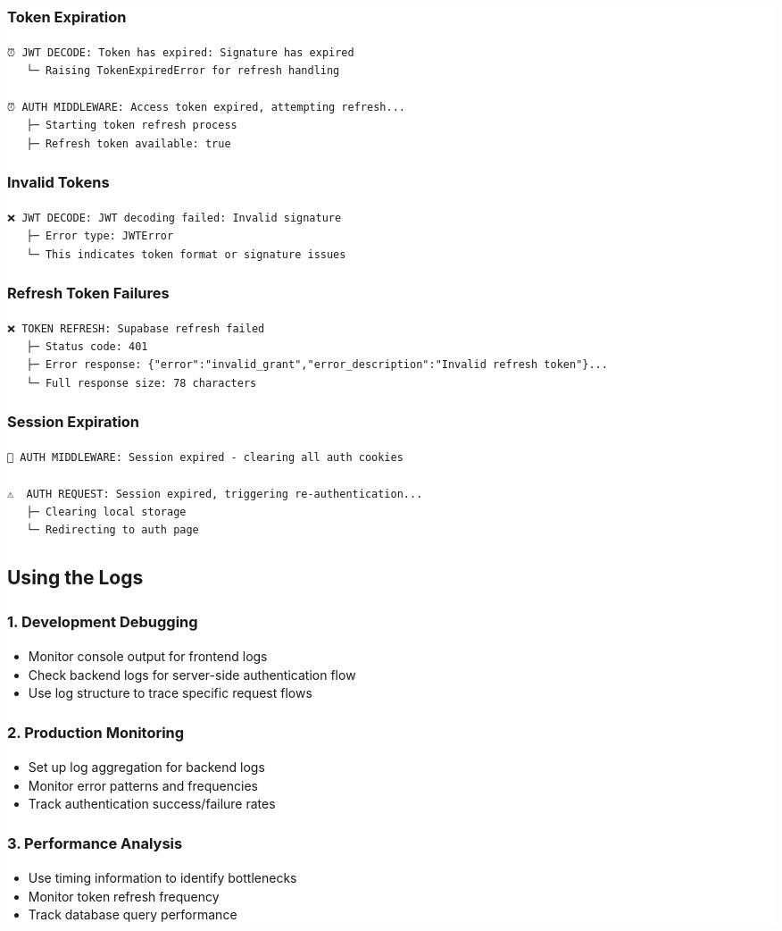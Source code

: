 ### Token Expiration
```
⏰ JWT DECODE: Token has expired: Signature has expired
   └─ Raising TokenExpiredError for refresh handling

⏰ AUTH MIDDLEWARE: Access token expired, attempting refresh...
   ├─ Starting token refresh process
   ├─ Refresh token available: true
```

### Invalid Tokens
```
❌ JWT DECODE: JWT decoding failed: Invalid signature
   ├─ Error type: JWTError
   └─ This indicates token format or signature issues
```

### Refresh Token Failures
```
❌ TOKEN REFRESH: Supabase refresh failed
   ├─ Status code: 401
   ├─ Error response: {"error":"invalid_grant","error_description":"Invalid refresh token"}...
   └─ Full response size: 78 characters
```

### Session Expiration
```
🚫 AUTH MIDDLEWARE: Session expired - clearing all auth cookies

⚠️  AUTH REQUEST: Session expired, triggering re-authentication...
   ├─ Clearing local storage
   └─ Redirecting to auth page
```

## Using the Logs

### 1. Development Debugging
- Monitor console output for frontend logs
- Check backend logs for server-side authentication flow
- Use log structure to trace specific request flows

### 2. Production Monitoring
- Set up log aggregation for backend logs
- Monitor error patterns and frequencies
- Track authentication success/failure rates

### 3. Performance Analysis
- Use timing information to identify bottlenecks
- Monitor token refresh frequency
- Track database query performance
